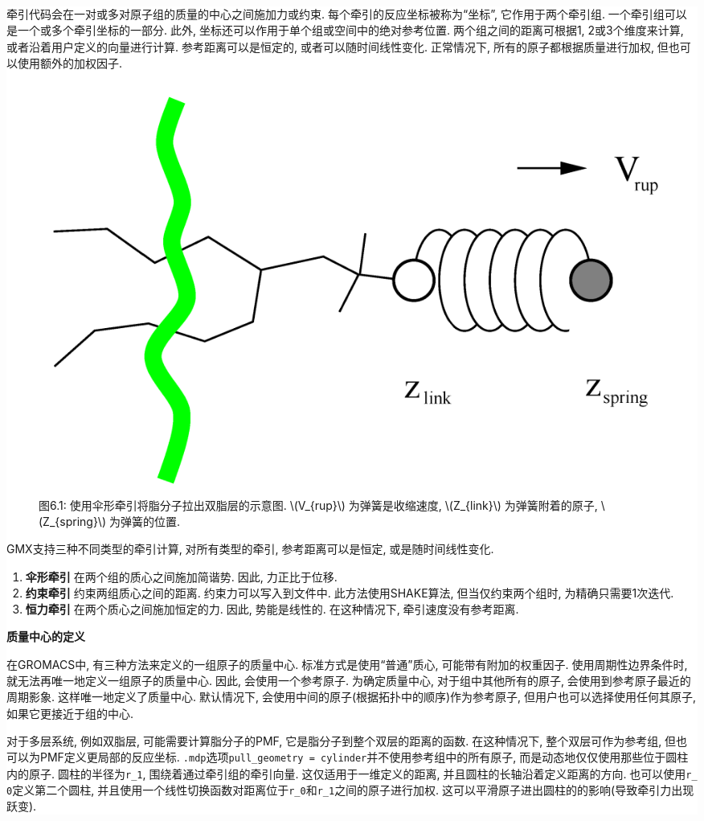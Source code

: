 <p>牵引代码会在一对或多对原子组的质量的中心之间施加力或约束. 每个牵引的反应坐标被称为&#8220;坐标&#8221;, 它作用于两个牵引组. 一个牵引组可以是一个或多个牵引坐标的一部分. 此外, 坐标还可以作用于单个组或空间中的绝对参考位置. 两个组之间的距离可根据1, 2或3个维度来计算, 或者沿着用户定义的向量进行计算. 参考距离可以是恒定的, 或者可以随时间线性变化. 正常情况下, 所有的原子都根据质量进行加权, 但也可以使用额外的加权因子.</p>

<figure>
<img src="/GMX/6.1.png" alt="图6.1: 使用伞形牵引将脂分子拉出双脂层的示意图. $V_{rup}$ 为弹簧是收缩速度, $Z_{link}$ 为弹簧附着的原子, $Z_{spring}$ 为弹簧的位置." />
<figcaption>图6.1: 使用伞形牵引将脂分子拉出双脂层的示意图. <span class="math">\(V_{rup}\)</span> 为弹簧是收缩速度, <span class="math">\(Z_{link}\)</span> 为弹簧附着的原子, <span class="math">\(Z_{spring}\)</span> 为弹簧的位置.</figcaption>
</figure>

<p>GMX支持三种不同类型的牵引计算, 对所有类型的牵引, 参考距离可以是恒定, 或是随时间线性变化.</p>

<ol class="incremental">
<li><strong>伞形牵引</strong> 在两个组的质心之间施加简谐势. 因此, 力正比于位移.</li>
<li><strong>约束牵引</strong> 约束两组质心之间的距离. 约束力可以写入到文件中. 此方法使用SHAKE算法, 但当仅约束两个组时, 为精确只需要1次迭代.</li>
<li><strong>恒力牵引</strong> 在两个质心之间施加恒定的力. 因此, 势能是线性的. 在这种情况下, 牵引速度没有参考距离.</li>
</ol>

<p><strong>质量中心的定义</strong></p>

<p>在GROMACS中, 有三种方法来定义的一组原子的质量中心. 标准方式是使用&#8220;普通&#8221;质心, 可能带有附加的权重因子. 使用周期性边界条件时, 就无法再唯一地定义一组原子的质量中心. 因此, 会使用一个参考原子. 为确定质量中心, 对于组中其他所有的原子, 会使用到参考原子最近的周期影象. 这样唯一地定义了质量中心. 默认情况下, 会使用中间的原子(根据拓扑中的顺序)作为参考原子, 但用户也可以选择使用任何其原子, 如果它更接近于组的中心.</p>

<p>对于多层系统, 例如双脂层, 可能需要计算脂分子的PMF, 它是脂分子到整个双层的距离的函数. 在这种情况下, 整个双层可作为参考组, 但也可以为PMF定义更局部的反应坐标. <code>.mdp</code>选项<code>pull_geometry = cylinder</code>并不使用参考组中的所有原子, 而是动态地仅仅使用那些位于圆柱内的原子. 圆柱的半径为<code>r_1</code>, 围绕着通过牵引组的牵引向量. 这仅适用于一维定义的距离, 并且圆柱的长轴沿着定义距离的方向. 也可以使用<code>r_0</code>定义第二个圆柱, 并且使用一个线性切换函数对距离位于<code>r_0</code>和<code>r_1</code>之间的原子进行加权. 这可以平滑原子进出圆柱的的影响(导致牵引力出现跃变).</p>
